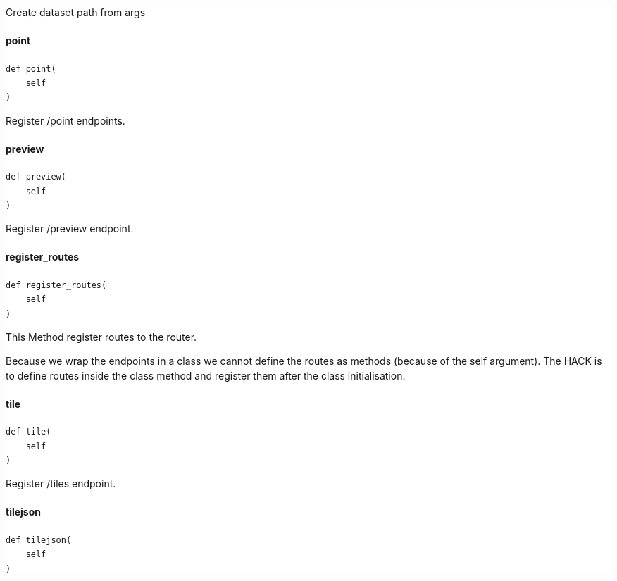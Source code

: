    
Create dataset path from args

    
#### point

```python3
def point(
    self
)
```

    
Register /point endpoints.

    
#### preview

```python3
def preview(
    self
)
```

    
Register /preview endpoint.

    
#### register_routes

```python3
def register_routes(
    self
)
```

    
This Method register routes to the router.

Because we wrap the endpoints in a class we cannot define the routes as
methods (because of the self argument). The HACK is to define routes inside
the class method and register them after the class initialisation.

    
#### tile

```python3
def tile(
    self
)
```

    
Register /tiles endpoint.

    
#### tilejson

```python3
def tilejson(
    self
)
```
